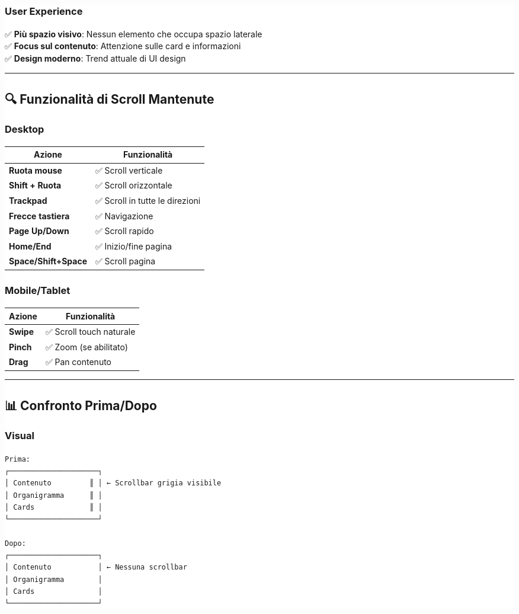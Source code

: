 ### **User Experience**
✅ **Più spazio visivo**: Nessun elemento che occupa spazio laterale  
✅ **Focus sul contenuto**: Attenzione sulle card e informazioni  
✅ **Design moderno**: Trend attuale di UI design  

---

## 🔍 Funzionalità di Scroll Mantenute

### **Desktop**

| Azione | Funzionalità |
|--------|--------------|
| **Ruota mouse** | ✅ Scroll verticale |
| **Shift + Ruota** | ✅ Scroll orizzontale |
| **Trackpad** | ✅ Scroll in tutte le direzioni |
| **Frecce tastiera** | ✅ Navigazione |
| **Page Up/Down** | ✅ Scroll rapido |
| **Home/End** | ✅ Inizio/fine pagina |
| **Space/Shift+Space** | ✅ Scroll pagina |

### **Mobile/Tablet**

| Azione | Funzionalità |
|--------|--------------|
| **Swipe** | ✅ Scroll touch naturale |
| **Pinch** | ✅ Zoom (se abilitato) |
| **Drag** | ✅ Pan contenuto |

---

## 📊 Confronto Prima/Dopo

### **Visual**

```
Prima:
┌─────────────────────┐
│ Contenuto         ║ │ ← Scrollbar grigia visibile
│ Organigramma      ║ │
│ Cards             ║ │
└─────────────────────┘

Dopo:
┌─────────────────────┐
│ Contenuto           │ ← Nessuna scrollbar
│ Organigramma        │
│ Cards               │
└─────────────────────┘
```

